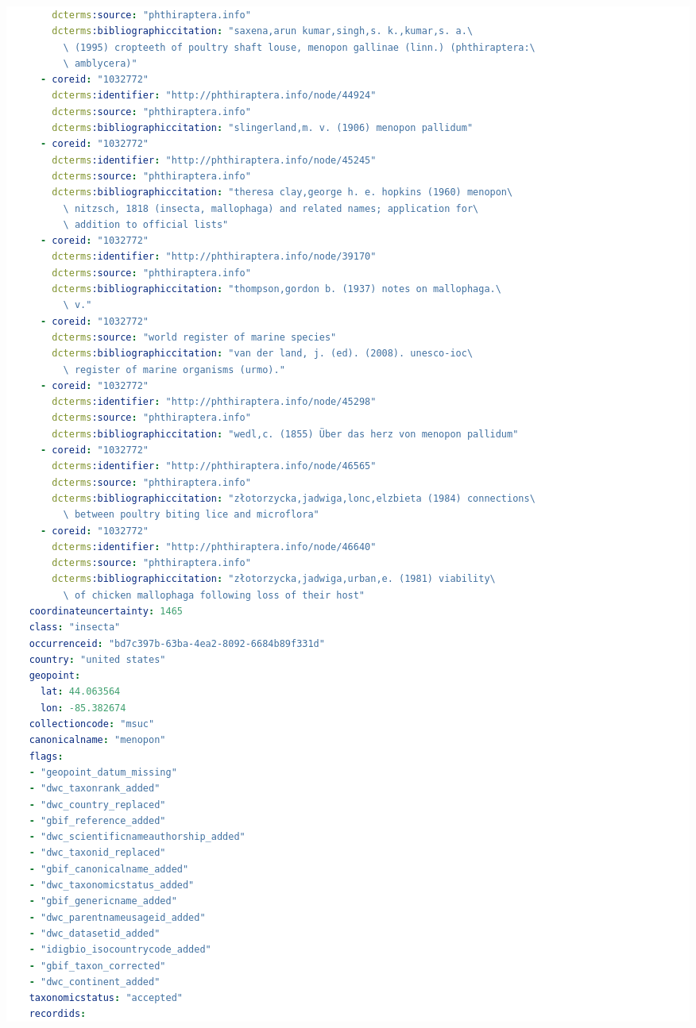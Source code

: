 ```yaml
        dcterms:source: "phthiraptera.info"
        dcterms:bibliographiccitation: "saxena,arun kumar,singh,s. k.,kumar,s. a.\
          \ (1995) cropteeth of poultry shaft louse, menopon gallinae (linn.) (phthiraptera:\
          \ amblycera)"
      - coreid: "1032772"
        dcterms:identifier: "http://phthiraptera.info/node/44924"
        dcterms:source: "phthiraptera.info"
        dcterms:bibliographiccitation: "slingerland,m. v. (1906) menopon pallidum"
      - coreid: "1032772"
        dcterms:identifier: "http://phthiraptera.info/node/45245"
        dcterms:source: "phthiraptera.info"
        dcterms:bibliographiccitation: "theresa clay,george h. e. hopkins (1960) menopon\
          \ nitzsch, 1818 (insecta, mallophaga) and related names; application for\
          \ addition to official lists"
      - coreid: "1032772"
        dcterms:identifier: "http://phthiraptera.info/node/39170"
        dcterms:source: "phthiraptera.info"
        dcterms:bibliographiccitation: "thompson,gordon b. (1937) notes on mallophaga.\
          \ v."
      - coreid: "1032772"
        dcterms:source: "world register of marine species"
        dcterms:bibliographiccitation: "van der land, j. (ed). (2008). unesco-ioc\
          \ register of marine organisms (urmo)."
      - coreid: "1032772"
        dcterms:identifier: "http://phthiraptera.info/node/45298"
        dcterms:source: "phthiraptera.info"
        dcterms:bibliographiccitation: "wedl,c. (1855) Über das herz von menopon pallidum"
      - coreid: "1032772"
        dcterms:identifier: "http://phthiraptera.info/node/46565"
        dcterms:source: "phthiraptera.info"
        dcterms:bibliographiccitation: "złotorzycka,jadwiga,lonc,elzbieta (1984) connections\
          \ between poultry biting lice and microflora"
      - coreid: "1032772"
        dcterms:identifier: "http://phthiraptera.info/node/46640"
        dcterms:source: "phthiraptera.info"
        dcterms:bibliographiccitation: "złotorzycka,jadwiga,urban,e. (1981) viability\
          \ of chicken mallophaga following loss of their host"
    coordinateuncertainty: 1465
    class: "insecta"
    occurrenceid: "bd7c397b-63ba-4ea2-8092-6684b89f331d"
    country: "united states"
    geopoint:
      lat: 44.063564
      lon: -85.382674
    collectioncode: "msuc"
    canonicalname: "menopon"
    flags:
    - "geopoint_datum_missing"
    - "dwc_taxonrank_added"
    - "dwc_country_replaced"
    - "gbif_reference_added"
    - "dwc_scientificnameauthorship_added"
    - "dwc_taxonid_replaced"
    - "gbif_canonicalname_added"
    - "dwc_taxonomicstatus_added"
    - "gbif_genericname_added"
    - "dwc_parentnameusageid_added"
    - "dwc_datasetid_added"
    - "idigbio_isocountrycode_added"
    - "gbif_taxon_corrected"
    - "dwc_continent_added"
    taxonomicstatus: "accepted"
    recordids:
```